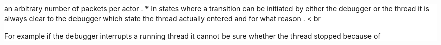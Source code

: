an
arbitrary
number
of
packets
per
actor
.
*
In
states
where
a
transition
can
be
initiated
by
either
the
debugger
or
the
thread
it
is
always
clear
to
the
debugger
which
state
the
thread
actually
entered
and
for
what
reason
.
<
br
>
For
example
if
the
debugger
interrupts
a
running
thread
it
cannot
be
sure
whether
the
thread
stopped
because
of